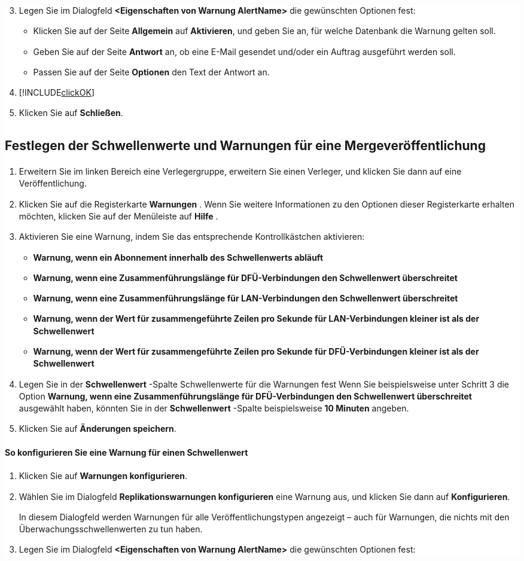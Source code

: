3.  Legen Sie im Dialogfeld **\<Eigenschaften von Warnung AlertName>** die gewünschten Optionen fest:  
  
    -   Klicken Sie auf der Seite **Allgemein** auf **Aktivieren**, und geben Sie an, für welche Datenbank die Warnung gelten soll.  
  
    -   Geben Sie auf der Seite **Antwort** an, ob eine E-Mail gesendet und/oder ein Auftrag ausgeführt werden soll.  
  
    -   Passen Sie auf der Seite **Optionen** den Text der Antwort an.  
  
4.  [!INCLUDE[clickOK](../../../includes/clickok-md.md)]  
  
5.  Klicken Sie auf **Schließen**.  
  
##  <a name="Merge"></a> Festlegen der Schwellenwerte und Warnungen für eine Mergeveröffentlichung  
  
1.  Erweitern Sie im linken Bereich eine Verlegergruppe, erweitern Sie einen Verleger, und klicken Sie dann auf eine Veröffentlichung.  
  
2.  Klicken Sie auf die Registerkarte **Warnungen** . Wenn Sie weitere Informationen zu den Optionen dieser Registerkarte erhalten möchten, klicken Sie auf der Menüleiste auf **Hilfe** .  
  
3.  Aktivieren Sie eine Warnung, indem Sie das entsprechende Kontrollkästchen aktivieren:  
  
    -   **Warnung, wenn ein Abonnement innerhalb des Schwellenwerts abläuft**  
  
    -   **Warnung, wenn eine Zusammenführungslänge für DFÜ-Verbindungen den Schwellenwert überschreitet**  
  
    -   **Warnung, wenn eine Zusammenführungslänge für LAN-Verbindungen den Schwellenwert überschreitet**  
  
    -   **Warnung, wenn der Wert für zusammengeführte Zeilen pro Sekunde für LAN-Verbindungen kleiner ist als der Schwellenwert**  
  
    -   **Warnung, wenn der Wert für zusammengeführte Zeilen pro Sekunde für DFÜ-Verbindungen kleiner ist als der Schwellenwert**  
  
4.  Legen Sie in der **Schwellenwert** -Spalte Schwellenwerte für die Warnungen fest Wenn Sie beispielsweise unter Schritt 3 die Option **Warnung, wenn eine Zusammenführungslänge für DFÜ-Verbindungen den Schwellenwert überschreitet** ausgewählt haben, könnten Sie in der **Schwellenwert** -Spalte beispielsweise **10 Minuten** angeben.  
  
5.  Klicken Sie auf **Änderungen speichern**.  
  
#### <a name="to-configure-an-alert-for-a-threshold"></a>So konfigurieren Sie eine Warnung für einen Schwellenwert  
  
1.  Klicken Sie auf **Warnungen konfigurieren**.  
  
2.  Wählen Sie im Dialogfeld **Replikationswarnungen konfigurieren** eine Warnung aus, und klicken Sie dann auf **Konfigurieren**.  
  
     In diesem Dialogfeld werden Warnungen für alle Veröffentlichungstypen angezeigt – auch für Warnungen, die nichts mit den Überwachungsschwellenwerten zu tun haben.  
  
3.  Legen Sie im Dialogfeld **\<Eigenschaften von Warnung AlertName>** die gewünschten Optionen fest:  
  